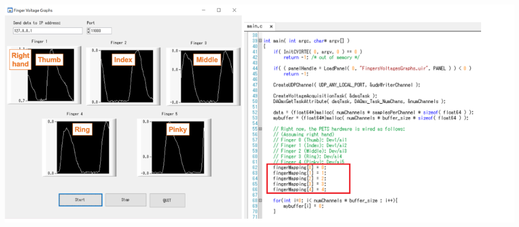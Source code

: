 <img src=/images/lab_checkfinger.png width=400> <img src=/images/lab_fingersetting.png width=400><br>